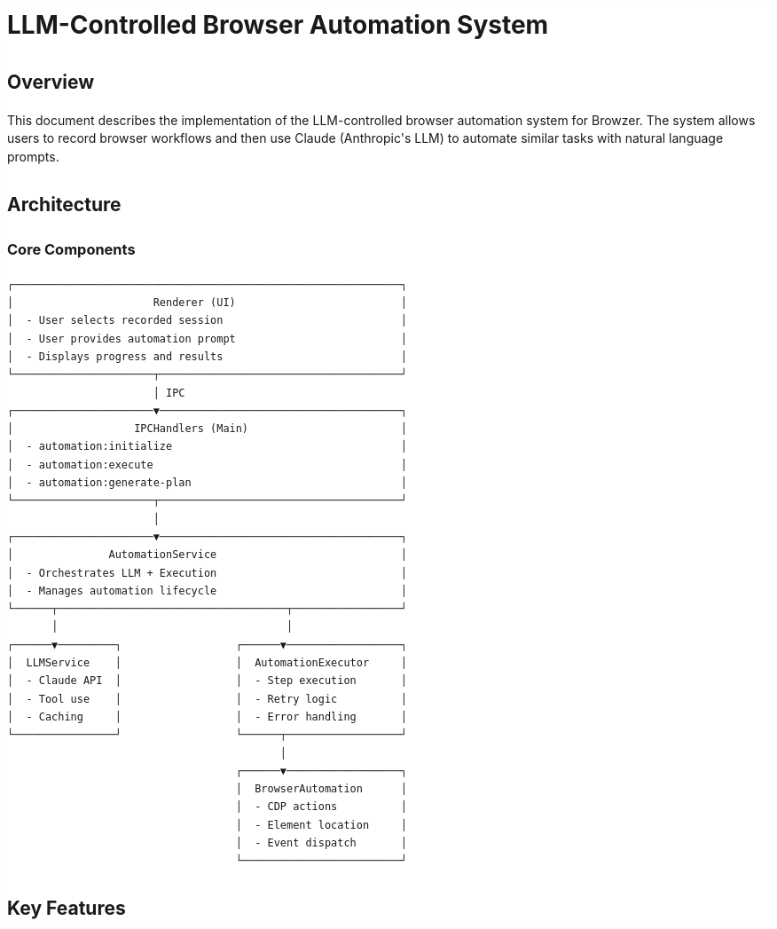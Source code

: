 # LLM-Controlled Browser Automation System

## Overview

This document describes the implementation of the LLM-controlled browser automation system for Browzer. The system allows users to record browser workflows and then use Claude (Anthropic's LLM) to automate similar tasks with natural language prompts.

## Architecture

### Core Components

```
┌─────────────────────────────────────────────────────────────┐
│                      Renderer (UI)                          │
│  - User selects recorded session                            │
│  - User provides automation prompt                          │
│  - Displays progress and results                            │
└──────────────────────┬──────────────────────────────────────┘
                       │ IPC
┌──────────────────────▼──────────────────────────────────────┐
│                   IPCHandlers (Main)                        │
│  - automation:initialize                                    │
│  - automation:execute                                       │
│  - automation:generate-plan                                 │
└──────────────────────┬──────────────────────────────────────┘
                       │
┌──────────────────────▼──────────────────────────────────────┐
│               AutomationService                             │
│  - Orchestrates LLM + Execution                             │
│  - Manages automation lifecycle                             │
└──────┬────────────────────────────────────┬─────────────────┘
       │                                    │
┌──────▼─────────┐                  ┌──────▼──────────────────┐
│  LLMService    │                  │  AutomationExecutor     │
│  - Claude API  │                  │  - Step execution       │
│  - Tool use    │                  │  - Retry logic          │
│  - Caching     │                  │  - Error handling       │
└────────────────┘                  └──────┬──────────────────┘
                                           │
                                    ┌──────▼──────────────────┐
                                    │  BrowserAutomation      │
                                    │  - CDP actions          │
                                    │  - Element location     │
                                    │  - Event dispatch       │
                                    └─────────────────────────┘
```

## Key Features
